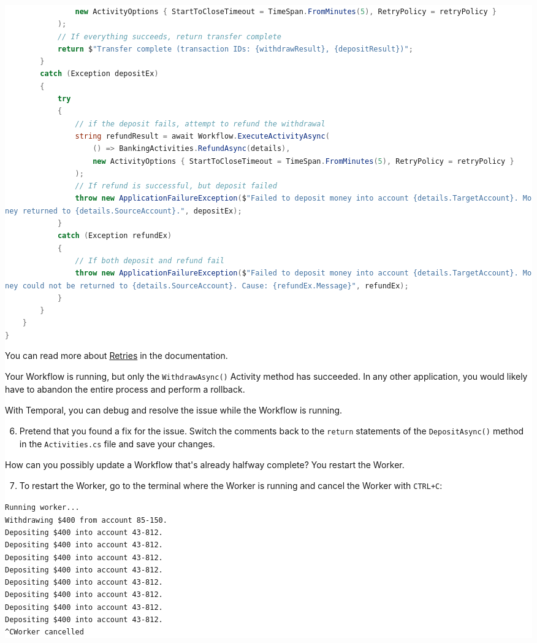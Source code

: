 ```cs
                new ActivityOptions { StartToCloseTimeout = TimeSpan.FromMinutes(5), RetryPolicy = retryPolicy }
            );
            // If everything succeeds, return transfer complete
            return $"Transfer complete (transaction IDs: {withdrawResult}, {depositResult})";
        }
        catch (Exception depositEx)
        {
            try
            {
                // if the deposit fails, attempt to refund the withdrawal
                string refundResult = await Workflow.ExecuteActivityAsync(
                    () => BankingActivities.RefundAsync(details),
                    new ActivityOptions { StartToCloseTimeout = TimeSpan.FromMinutes(5), RetryPolicy = retryPolicy }
                );
                // If refund is successful, but deposit failed
                throw new ApplicationFailureException($"Failed to deposit money into account {details.TargetAccount}. Money returned to {details.SourceAccount}.", depositEx);
            }
            catch (Exception refundEx)
            {
                // If both deposit and refund fail
                throw new ApplicationFailureException($"Failed to deposit money into account {details.TargetAccount}. Money could not be returned to {details.SourceAccount}. Cause: {refundEx.Message}", refundEx);
            }
        }
    }
}
```



You can read more about [Retries](https://docs.temporal.io/retry-policies) in the documentation.


Your Workflow is running, but only the `WithdrawAsync()` Activity method has succeeded. In any other application, you would likely have to abandon the entire process and perform a rollback.


With Temporal, you can debug and resolve the issue while the Workflow is running.


6. Pretend that you found a fix for the issue. Switch the comments back to the `return` statements of the `DepositAsync()` method in the `Activities.cs` file and save your changes.


How can you possibly update a Workflow that's already halfway complete? You restart the Worker.


7. To restart the Worker, go to the terminal where the Worker is running and cancel the Worker with `CTRL+C`:


```output
Running worker...
Withdrawing $400 from account 85-150.
Depositing $400 into account 43-812.
Depositing $400 into account 43-812.
Depositing $400 into account 43-812.
Depositing $400 into account 43-812.
Depositing $400 into account 43-812.
Depositing $400 into account 43-812.
Depositing $400 into account 43-812.
Depositing $400 into account 43-812.
^CWorker cancelled

```
